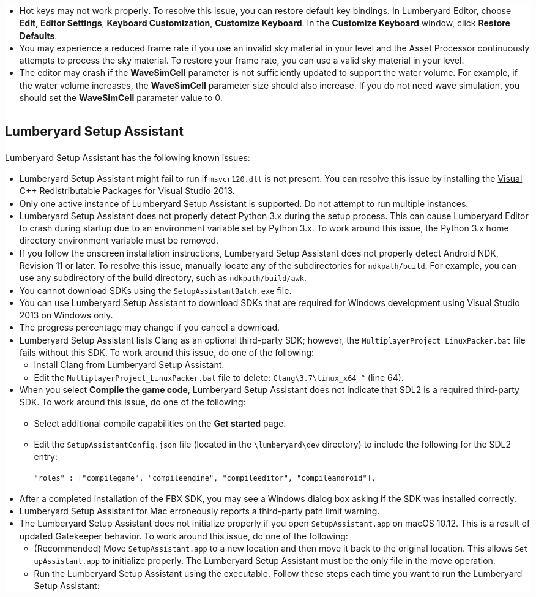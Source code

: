 + Hot keys may not work properly\. To resolve this issue, you can restore default key bindings\. In Lumberyard Editor, choose **Edit**, **Editor Settings**, **Keyboard Customization**, **Customize Keyboard**\. In the **Customize Keyboard** window, click **Restore Defaults**\.
+ You may experience a reduced frame rate if you use an invalid sky material in your level and the Asset Processor continuously attempts to process the sky material\. To restore your frame rate, you can use a valid sky material in your level\.
+ The editor may crash if the **WaveSimCell** parameter is not sufficiently updated to support the water volume\. For example, if the water volume increases, the **WaveSimCell** parameter size should also increase\. If you do not need wave simulation, you should set the **WaveSimCell** parameter value to 0\.

## Lumberyard Setup Assistant<a name="lumberyard-setup-assistant-known-issues-v1.11"></a>

Lumberyard Setup Assistant has the following known issues:
+ Lumberyard Setup Assistant might fail to run if `msvcr120.dll` is not present\. You can resolve this issue by installing the [Visual C\+\+ Redistributable Packages](http://www.microsoft.com/en-us/download/details.aspx?id=40784) for Visual Studio 2013\.
+ Only one active instance of Lumberyard Setup Assistant is supported\. Do not attempt to run multiple instances\.
+ Lumberyard Setup Assistant does not properly detect Python 3\.x during the setup process\. This can cause Lumberyard Editor to crash during startup due to an environment variable set by Python 3\.x\. To work around this issue, the Python 3\.x home directory environment variable must be removed\.
+ If you follow the onscreen installation instructions, Lumberyard Setup Assistant does not properly detect Android NDK, Revision 11 or later\. To resolve this issue, manually locate any of the subdirectories for `ndkpath/build`\. For example, you can use any subdirectory of the build directory, such as `ndkpath/build/awk`\.
+ You cannot download SDKs using the `SetupAssistantBatch.exe` file\.
+ You can use Lumberyard Setup Assistant to download SDKs that are required for Windows development using Visual Studio 2013 on Windows only\. 
+ The progress percentage may change if you cancel a download\.
+ Lumberyard Setup Assistant lists Clang as an optional third\-party SDK; however, the `MultiplayerProject_LinuxPacker.bat` file fails without this SDK\. To work around this issue, do one of the following:
  + Install Clang from Lumberyard Setup Assistant\.
  + Edit the `MultiplayerProject_LinuxPacker.bat` file to delete: `Clang\3.7\linux_x64 ^` \(line 64\)\.
+ When you select **Compile the game code**, Lumberyard Setup Assistant does not indicate that SDL2 is a required third\-party SDK\. To work around this issue, do one of the following:
  + Select additional compile capabilities on the **Get started** page\.
  + Edit the `SetupAssistantConfig.json` file \(located in the `\lumberyard\dev` directory\) to include the following for the SDL2 entry:

    ```
    "roles" : ["compilegame", "compileengine", "compileeditor", "compileandroid"],
    ```
+ After a completed installation of the FBX SDK, you may see a Windows dialog box asking if the SDK was installed correctly\.
+ Lumberyard Setup Assistant for Mac erroneously reports a third\-party path limit warning\.
+ The Lumberyard Setup Assistant does not initialize properly if you open `SetupAssistant.app` on macOS 10\.12\. This is a result of updated Gatekeeper behavior\. To work around this issue, do one of the following:
  + \(Recommended\) Move `SetupAssistant.app` to a new location and then move it back to the original location\. This allows `SetupAssistant.app` to initialize properly\. The Lumberyard Setup Assistant must be the only file in the move operation\.
  + Run the Lumberyard Setup Assistant using the executable\. Follow these steps each time you want to run the Lumberyard Setup Assistant:
